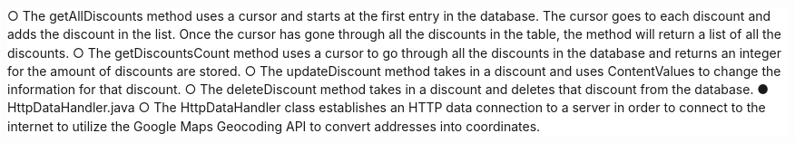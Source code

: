 ○	The getAllDiscounts method uses a cursor and starts at the first entry in the database. The cursor goes to each discount and adds the discount in the list. Once the cursor has gone through all the discounts in the table, the method will return a list of all the discounts. 
○	The getDiscountsCount method uses a cursor to go through all the discounts in the database and returns an integer for the amount of discounts are stored.
○	The updateDiscount method takes in a discount and uses ContentValues to change the information for that discount. 
○	The deleteDiscount method takes in a discount and deletes that discount from the database. 
●	HttpDataHandler.java
○	The HttpDataHandler class establishes an HTTP data connection to a server in order to connect to the internet to utilize the Google Maps Geocoding API to convert addresses into coordinates.
